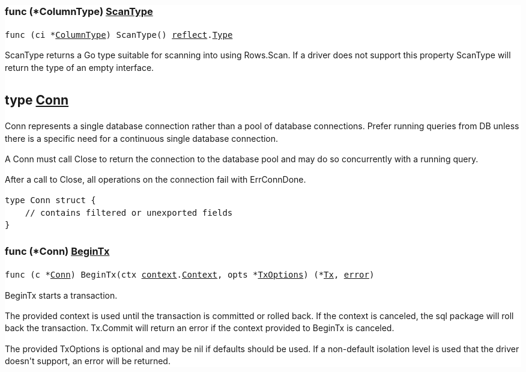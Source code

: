 


### <a id="ColumnType.ScanType">func</a> (\*ColumnType) [ScanType](https://golang.org/src/database/sql/sql.go?s=82379:82424#L2904)
<pre>func (ci *<a href="#ColumnType">ColumnType</a>) ScanType() <a href="/pkg/reflect/">reflect</a>.<a href="/pkg/reflect/#Type">Type</a></pre>
ScanType returns a Go type suitable for scanning into using Rows.Scan.
If a driver does not support this property ScanType will return
the type of an empty interface.




## <a id="Conn">type</a> [Conn](https://golang.org/src/database/sql/sql.go?s=49337:49824#L1767)
Conn represents a single database connection rather than a pool of database
connections. Prefer running queries from DB unless there is a specific
need for a continuous single database connection.

A Conn must call Close to return the connection to the database pool
and may do so concurrently with a running query.

After a call to Close, all operations on the
connection fail with ErrConnDone.


<pre>type Conn struct {
    <span class="comment">// contains filtered or unexported fields</span>
}
</pre>











### <a id="Conn.BeginTx">func</a> (\*Conn) [BeginTx](https://golang.org/src/database/sql/sql.go?s=53499:53572#L1894)
<pre>func (c *<a href="#Conn">Conn</a>) BeginTx(ctx <a href="/pkg/context/">context</a>.<a href="/pkg/context/#Context">Context</a>, opts *<a href="#TxOptions">TxOptions</a>) (*<a href="#Tx">Tx</a>, <a href="/pkg/builtin/#error">error</a>)</pre>
BeginTx starts a transaction.

The provided context is used until the transaction is committed or rolled back.
If the context is canceled, the sql package will roll back
the transaction. Tx.Commit will return an error if the context provided to
BeginTx is canceled.

The provided TxOptions is optional and may be nil if defaults should be used.
If a non-default isolation level is used that the driver doesn't support,
an error will be returned.

